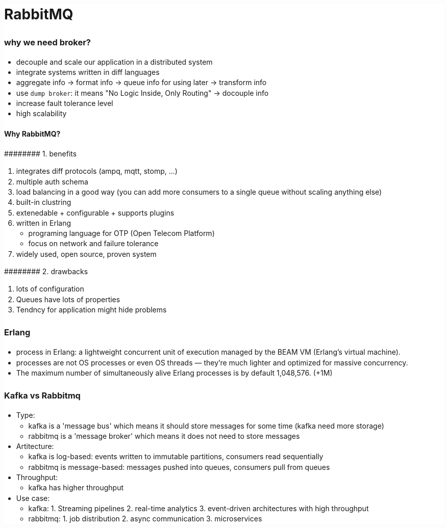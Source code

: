 

# RabbitMQ

### why we need broker?

+ decouple and scale our application in a distributed system
+ integrate systems written in diff languages
+ aggregate info -> format info -> queue info for using later -> transform info
+ use `dump broker`: it means "No Logic Inside, Only Routing"  -> docouple info
+ increase fault tolerance level
+ high scalability


#### Why RabbitMQ?

######## 1. benefits

1. integrates diff protocols (ampq, mqtt, stomp, ...)
2. multiple auth schema
3. load balancing in a good way  (you can add more consumers to a single queue without scaling anything else)
4. built-in clustring
5. extenedable + configurable + supports plugins
6. written in Erlang
    + programing language for OTP (Open Telecom Platform)
    + focus on network and failure tolerance
7. widely used, open source, proven system

######## 2. drawbacks

1. lots of configuration
2. Queues have lots of properties
3. Tendncy for application might hide problems


### Erlang

+ process in Erlang: a lightweight concurrent unit of execution managed by the BEAM VM (Erlang’s virtual machine). 
+ processes are not OS processes or even OS threads — they’re much lighter and optimized for massive concurrency.
+ The maximum number of simultaneously alive Erlang processes is by default 1,048,576. (+1M)


### Kafka vs Rabbitmq

+ Type:
    + kafka is a 'message bus' which means it should store messages for some time (kafka need more storage)
    + rabbitmq is a 'message broker' which means it does not need to store messages
+ Artitecture:
    + kafka is log-based:           events written to immutable partitions, consumers read sequentially
    + rabbitmq is message-based:    messages pushed into queues, consumers pull from queues
+ Throughput:
    + kafka has higher throughput
+ Use case:
    + kafka: 1. Streaming pipelines 2. real-time analytics 3. event-driven architectures with high throughput
    + rabbitmq: 1. job distribution 2. async communication 3. microservices
